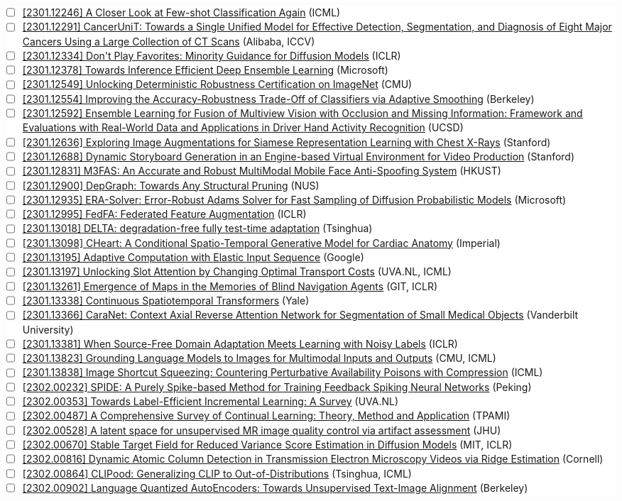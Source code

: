 - [ ] [\[2301.12246\] A Closer Look at Few-shot Classification Again](https://arxiv.org/abs/2301.12246) (ICML)
- [ ] [\[2301.12291\] CancerUniT: Towards a Single Unified Model for Effective Detection, Segmentation, and Diagnosis of Eight Major Cancers Using a Large Collection of CT Scans](https://arxiv.org/abs/2301.12291) (Alibaba, ICCV)
- [ ] [\[2301.12334\] Don't Play Favorites: Minority Guidance for Diffusion Models](https://arxiv.org/abs/2301.12334) (ICLR)
- [ ] [\[2301.12378\] Towards Inference Efficient Deep Ensemble Learning](https://arxiv.org/abs/2301.12378) (Microsoft)
- [ ] [\[2301.12549\] Unlocking Deterministic Robustness Certification on ImageNet](https://arxiv.org/abs/2301.12549) (CMU)
- [ ] [\[2301.12554\] Improving the Accuracy-Robustness Trade-Off of Classifiers via Adaptive Smoothing](https://arxiv.org/abs/2301.12554) (Berkeley)
- [ ] [\[2301.12592\] Ensemble Learning for Fusion of Multiview Vision with Occlusion and Missing Information: Framework and Evaluations with Real-World Data and Applications in Driver Hand Activity Recognition](https://arxiv.org/abs/2301.12592) (UCSD)
- [ ] [\[2301.12636\] Exploring Image Augmentations for Siamese Representation Learning with Chest X-Rays](https://arxiv.org/abs/2301.12636) (Stanford)
- [ ] [\[2301.12688\] Dynamic Storyboard Generation in an Engine-based Virtual Environment for Video Production](https://arxiv.org/abs/2301.12688) (Stanford)
- [ ] [\[2301.12831\] M3FAS: An Accurate and Robust MultiModal Mobile Face Anti-Spoofing System](https://arxiv.org/abs/2301.12831) (HKUST)
- [ ] [\[2301.12900\] DepGraph: Towards Any Structural Pruning](https://arxiv.org/abs/2301.12900) (NUS)
- [ ] [\[2301.12935\] ERA-Solver: Error-Robust Adams Solver for Fast Sampling of Diffusion Probabilistic Models](https://arxiv.org/abs/2301.12935) (Microsoft)
- [ ] [\[2301.12995\] FedFA: Federated Feature Augmentation](https://arxiv.org/abs/2301.12995) (ICLR)
- [ ] [\[2301.13018\] DELTA: degradation-free fully test-time adaptation](https://arxiv.org/abs/2301.13018) (Tsinghua)
- [ ] [\[2301.13098\] CHeart: A Conditional Spatio-Temporal Generative Model for Cardiac Anatomy](https://arxiv.org/abs/2301.13098) (Imperial)
- [ ] [\[2301.13195\] Adaptive Computation with Elastic Input Sequence](https://arxiv.org/abs/2301.13195) (Google)
- [ ] [\[2301.13197\] Unlocking Slot Attention by Changing Optimal Transport Costs](https://arxiv.org/abs/2301.13197) (UVA.NL, ICML)
- [ ] [\[2301.13261\] Emergence of Maps in the Memories of Blind Navigation Agents](https://arxiv.org/abs/2301.13261) (GIT, ICLR)
- [ ] [\[2301.13338\] Continuous Spatiotemporal Transformers](https://arxiv.org/abs/2301.13338) (Yale)
- [ ] [\[2301.13366\] CaraNet: Context Axial Reverse Attention Network for Segmentation of Small Medical Objects](https://arxiv.org/abs/2301.13366) (Vanderbilt University)
- [ ] [\[2301.13381\] When Source-Free Domain Adaptation Meets Learning with Noisy Labels](https://arxiv.org/abs/2301.13381) (ICLR)
- [ ] [\[2301.13823\] Grounding Language Models to Images for Multimodal Inputs and Outputs](https://arxiv.org/abs/2301.13823) (CMU, ICML)
- [ ] [\[2301.13838\] Image Shortcut Squeezing: Countering Perturbative Availability Poisons with Compression](https://arxiv.org/abs/2301.13838) (ICML)
- [ ] [\[2302.00232\] SPIDE: A Purely Spike-based Method for Training Feedback Spiking Neural Networks](https://arxiv.org/abs/2302.00232) (Peking)
- [ ] [\[2302.00353\] Towards Label-Efficient Incremental Learning: A Survey](https://arxiv.org/abs/2302.00353) (UVA.NL)
- [ ] [\[2302.00487\] A Comprehensive Survey of Continual Learning: Theory, Method and Application](https://arxiv.org/abs/2302.00487) (TPAMI)
- [ ] [\[2302.00528\] A latent space for unsupervised MR image quality control via artifact assessment](https://arxiv.org/abs/2302.00528) (JHU)
- [ ] [\[2302.00670\] Stable Target Field for Reduced Variance Score Estimation in Diffusion Models](https://arxiv.org/abs/2302.00670) (MIT, ICLR)
- [ ] [\[2302.00816\] Dynamic Atomic Column Detection in Transmission Electron Microscopy Videos via Ridge Estimation](https://arxiv.org/abs/2302.00816) (Cornell)
- [ ] [\[2302.00864\] CLIPood: Generalizing CLIP to Out-of-Distributions](https://arxiv.org/abs/2302.00864) (Tsinghua, ICML)
- [ ] [\[2302.00902\] Language Quantized AutoEncoders: Towards Unsupervised Text-Image Alignment](https://arxiv.org/abs/2302.00902) (Berkeley)